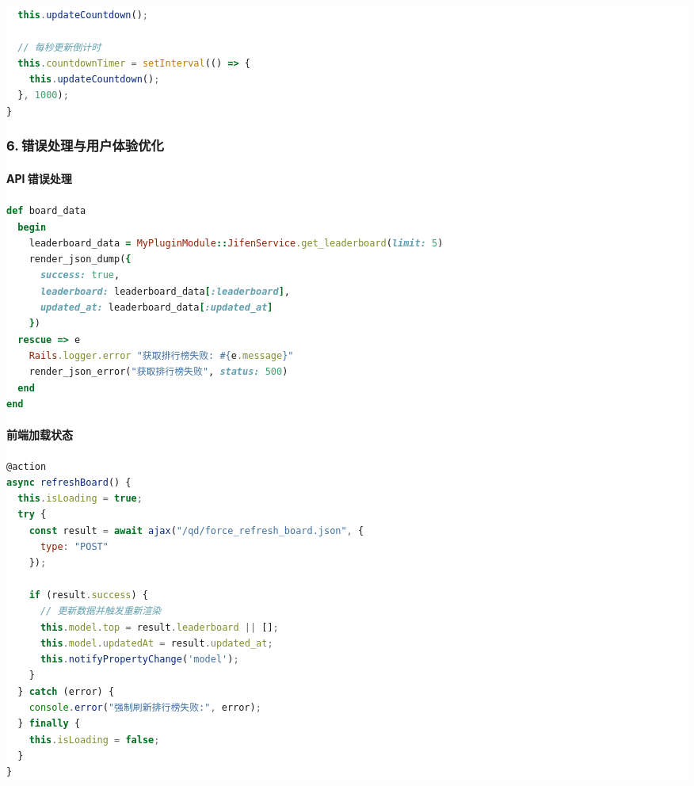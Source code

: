 ```javascript
  this.updateCountdown();
  
  // 每秒更新倒计时
  this.countdownTimer = setInterval(() => {
    this.updateCountdown();
  }, 1000);
}
```

### 6. 错误处理与用户体验优化

#### API 错误处理
```ruby
def board_data
  begin
    leaderboard_data = MyPluginModule::JifenService.get_leaderboard(limit: 5)
    render_json_dump({
      success: true,
      leaderboard: leaderboard_data[:leaderboard],
      updated_at: leaderboard_data[:updated_at]
    })
  rescue => e
    Rails.logger.error "获取排行榜失败: #{e.message}"
    render_json_error("获取排行榜失败", status: 500)
  end
end
```

#### 前端加载状态
```javascript
@action
async refreshBoard() {
  this.isLoading = true;
  try {
    const result = await ajax("/qd/force_refresh_board.json", {
      type: "POST"
    });
    
    if (result.success) {
      // 更新数据并触发重新渲染
      this.model.top = result.leaderboard || [];
      this.model.updatedAt = result.updated_at;
      this.notifyPropertyChange('model');
    }
  } catch (error) {
    console.error("强制刷新排行榜失败:", error);
  } finally {
    this.isLoading = false;
  }
}
```
